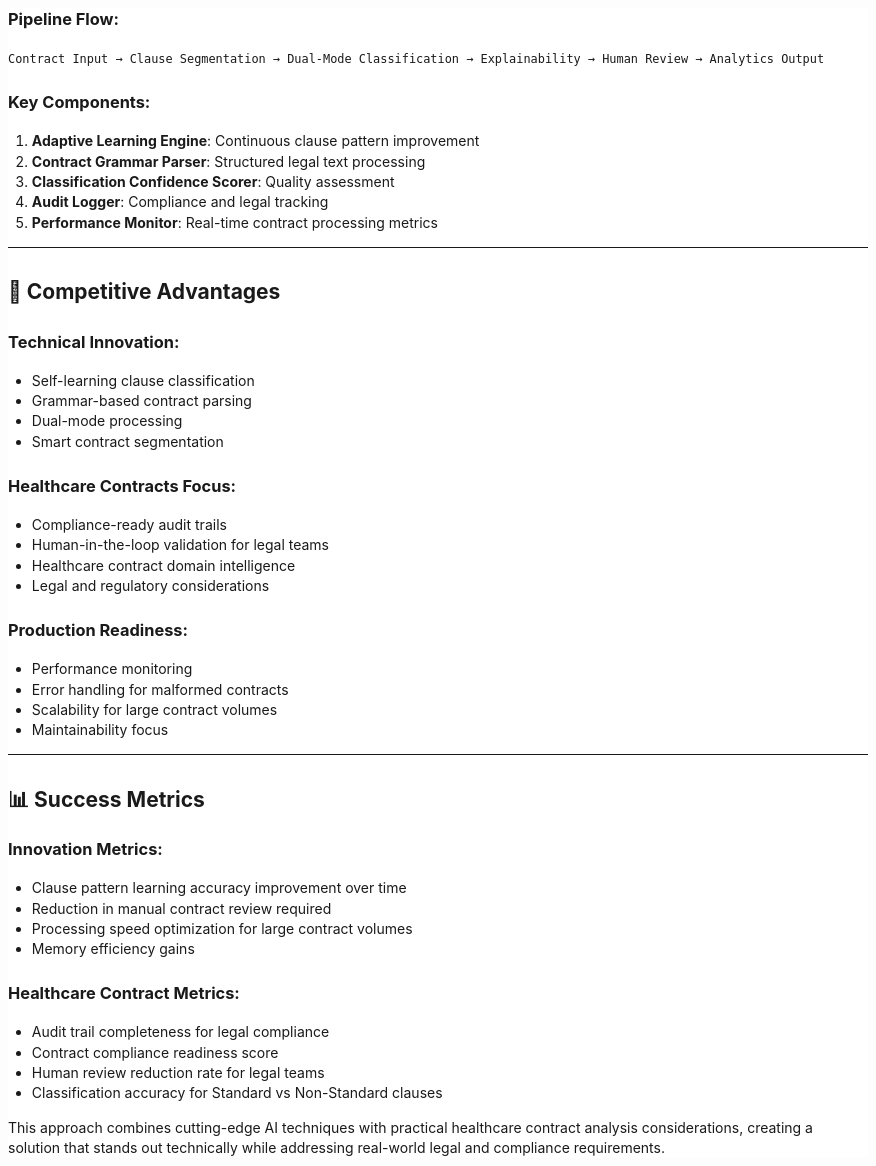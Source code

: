 ### **Pipeline Flow**:
```
Contract Input → Clause Segmentation → Dual-Mode Classification → Explainability → Human Review → Analytics Output
```

### **Key Components**:
1. **Adaptive Learning Engine**: Continuous clause pattern improvement
2. **Contract Grammar Parser**: Structured legal text processing
3. **Classification Confidence Scorer**: Quality assessment
4. **Audit Logger**: Compliance and legal tracking
5. **Performance Monitor**: Real-time contract processing metrics

---

## 🎯 Competitive Advantages

### **Technical Innovation**:
- Self-learning clause classification
- Grammar-based contract parsing
- Dual-mode processing
- Smart contract segmentation

### **Healthcare Contracts Focus**:
- Compliance-ready audit trails
- Human-in-the-loop validation for legal teams
- Healthcare contract domain intelligence
- Legal and regulatory considerations

### **Production Readiness**:
- Performance monitoring
- Error handling for malformed contracts
- Scalability for large contract volumes
- Maintainability focus

---

## 📊 Success Metrics

### **Innovation Metrics**:
- Clause pattern learning accuracy improvement over time
- Reduction in manual contract review required
- Processing speed optimization for large contract volumes
- Memory efficiency gains

### **Healthcare Contract Metrics**:
- Audit trail completeness for legal compliance
- Contract compliance readiness score
- Human review reduction rate for legal teams
- Classification accuracy for Standard vs Non-Standard clauses

This approach combines cutting-edge AI techniques with practical healthcare contract analysis considerations, creating a solution that stands out technically while addressing real-world legal and compliance requirements.